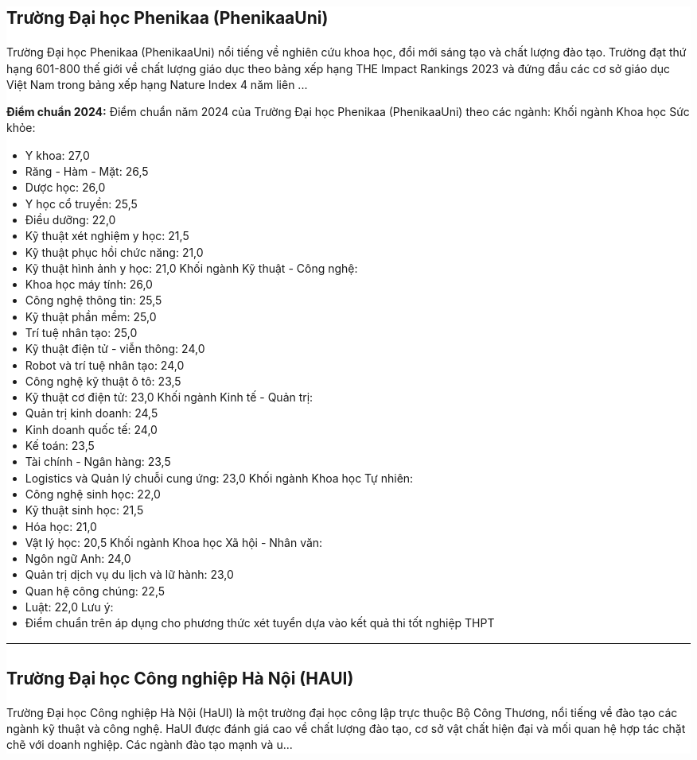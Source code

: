 
## Trường Đại học Phenikaa (PhenikaaUni)

Trường Đại học Phenikaa (PhenikaaUni) nổi tiếng về nghiên cứu khoa học, đổi mới sáng tạo và chất lượng đào tạo. Trường đạt thứ hạng 601-800 thế giới về chất lượng giáo dục theo bảng xếp hạng THE Impact Rankings 2023 và đứng đầu các cơ sở giáo dục Việt Nam trong bảng xếp hạng Nature Index 4 năm liên ...

**Điểm chuẩn 2024:** Điểm chuẩn năm 2024 của Trường Đại học Phenikaa (PhenikaaUni) theo các ngành:
Khối ngành Khoa học Sức khỏe:
- Y khoa: 27,0
- Răng - Hàm - Mặt: 26,5 
- Dược học: 26,0
- Y học cổ truyền: 25,5
- Điều dưỡng: 22,0
- Kỹ thuật xét nghiệm y học: 21,5
- Kỹ thuật phục hồi chức năng: 21,0
- Kỹ thuật hình ảnh y học: 21,0
Khối ngành Kỹ thuật - Công nghệ:
- Khoa học máy tính: 26,0
- Công nghệ thông tin: 25,5 
- Kỹ thuật phần mềm: 25,0
- Trí tuệ nhân tạo: 25,0
- Kỹ thuật điện tử - viễn thông: 24,0
- Robot và trí tuệ nhân tạo: 24,0
- Công nghệ kỹ thuật ô tô: 23,5
- Kỹ thuật cơ điện tử: 23,0
Khối ngành Kinh tế - Quản trị:
- Quản trị kinh doanh: 24,5
- Kinh doanh quốc tế: 24,0
- Kế toán: 23,5
- Tài chính - Ngân hàng: 23,5
- Logistics và Quản lý chuỗi cung ứng: 23,0
Khối ngành Khoa học Tự nhiên:
- Công nghệ sinh học: 22,0
- Kỹ thuật sinh học: 21,5
- Hóa học: 21,0
- Vật lý học: 20,5
Khối ngành Khoa học Xã hội - Nhân văn:
- Ngôn ngữ Anh: 24,0
- Quản trị dịch vụ du lịch và lữ hành: 23,0
- Quan hệ công chúng: 22,5
- Luật: 22,0
Lưu ý:
- Điểm chuẩn trên áp dụng cho phương thức xét tuyển dựa vào kết quả thi tốt nghiệp THPT

---

## Trường Đại học Công nghiệp Hà Nội (HAUI)

Trường Đại học Công nghiệp Hà Nội (HaUI) là một trường đại học công lập trực thuộc Bộ Công Thương, nổi tiếng về đào tạo các ngành kỹ thuật và công nghệ. HaUI được đánh giá cao về chất lượng đào tạo, cơ sở vật chất hiện đại và mối quan hệ hợp tác chặt chẽ với doanh nghiệp. Các ngành đào tạo mạnh và u...

